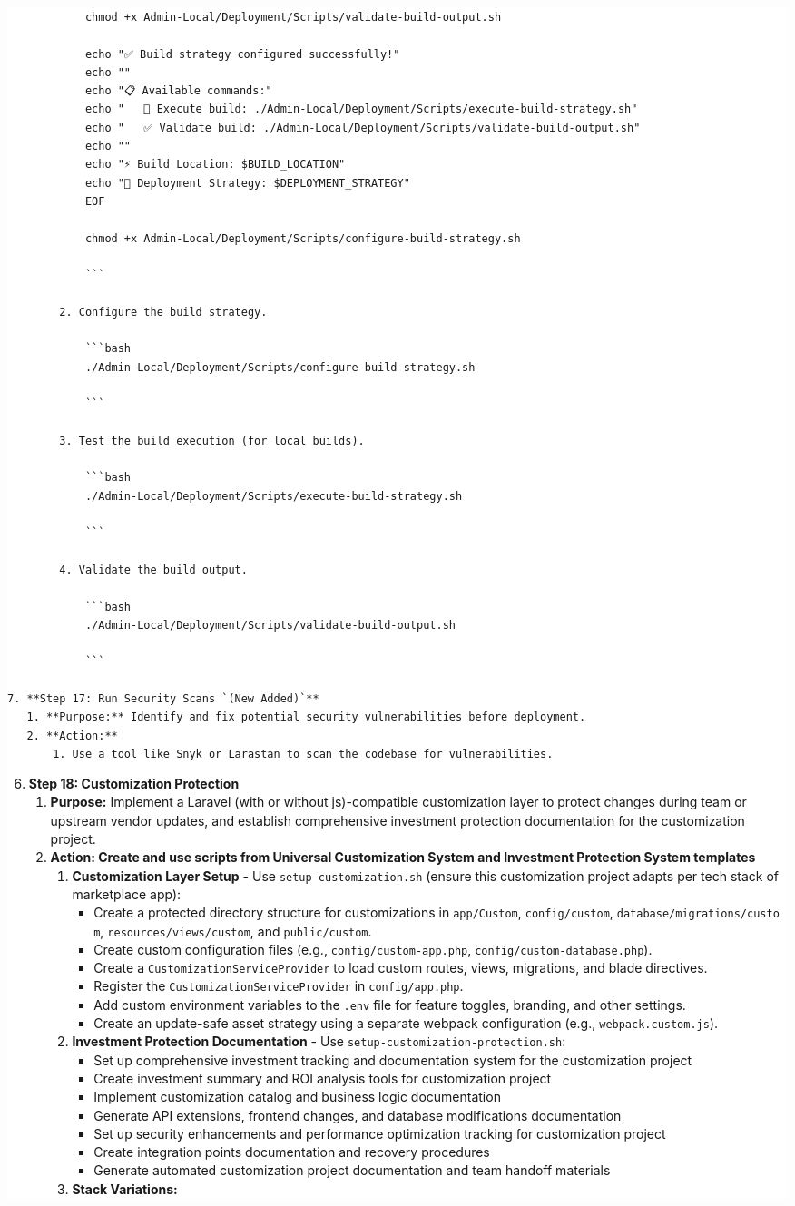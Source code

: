                 chmod +x Admin-Local/Deployment/Scripts/validate-build-output.sh
                
                echo "✅ Build strategy configured successfully!"
                echo ""
                echo "📋 Available commands:"
                echo "   🔨 Execute build: ./Admin-Local/Deployment/Scripts/execute-build-strategy.sh"
                echo "   ✅ Validate build: ./Admin-Local/Deployment/Scripts/validate-build-output.sh"
                echo ""
                echo "⚡ Build Location: $BUILD_LOCATION"
                echo "🎯 Deployment Strategy: $DEPLOYMENT_STRATEGY"
                EOF
                
                chmod +x Admin-Local/Deployment/Scripts/configure-build-strategy.sh
                
                ```
                
            2. Configure the build strategy.
                
                ```bash
                ./Admin-Local/Deployment/Scripts/configure-build-strategy.sh
                
                ```
                
            3. Test the build execution (for local builds).
                
                ```bash
                ./Admin-Local/Deployment/Scripts/execute-build-strategy.sh
                
                ```
                
            4. Validate the build output.
                
                ```bash
                ./Admin-Local/Deployment/Scripts/validate-build-output.sh
                
                ```

    7. **Step 17: Run Security Scans `(New Added)`**
       1. **Purpose:** Identify and fix potential security vulnerabilities before deployment.
       2. **Action:**
           1. Use a tool like Snyk or Larastan to scan the codebase for vulnerabilities.
   6. **Step 18: Customization Protection**
        1. **Purpose:** Implement a Laravel (with or without js)-compatible customization layer to protect changes during team or upstream vendor updates, and establish comprehensive investment protection documentation for the customization project.
        2. **Action: Create and use scripts from Universal Customization System and Investment Protection System templates**
            1. **Customization Layer Setup** - Use `setup-customization.sh` (ensure this customization project adapts per tech stack of marketplace app):
                - Create a protected directory structure for customizations in `app/Custom`, `config/custom`, `database/migrations/custom`, `resources/views/custom`, and `public/custom`.
                - Create custom configuration files (e.g., `config/custom-app.php`, `config/custom-database.php`).
                - Create a `CustomizationServiceProvider` to load custom routes, views, migrations, and blade directives.
                - Register the `CustomizationServiceProvider` in `config/app.php`.
                - Add custom environment variables to the `.env` file for feature toggles, branding, and other settings.
                - Create an update-safe asset strategy using a separate webpack configuration (e.g., `webpack.custom.js`).
            2. **Investment Protection Documentation** - Use `setup-customization-protection.sh`:
                - Set up comprehensive investment tracking and documentation system for the customization project
                - Create investment summary and ROI analysis tools for customization project
                - Implement customization catalog and business logic documentation
                - Generate API extensions, frontend changes, and database modifications documentation
                - Set up security enhancements and performance optimization tracking for customization project
                - Create integration points documentation and recovery procedures
                - Generate automated customization project documentation and team handoff materials
            3. **Stack Variations:**